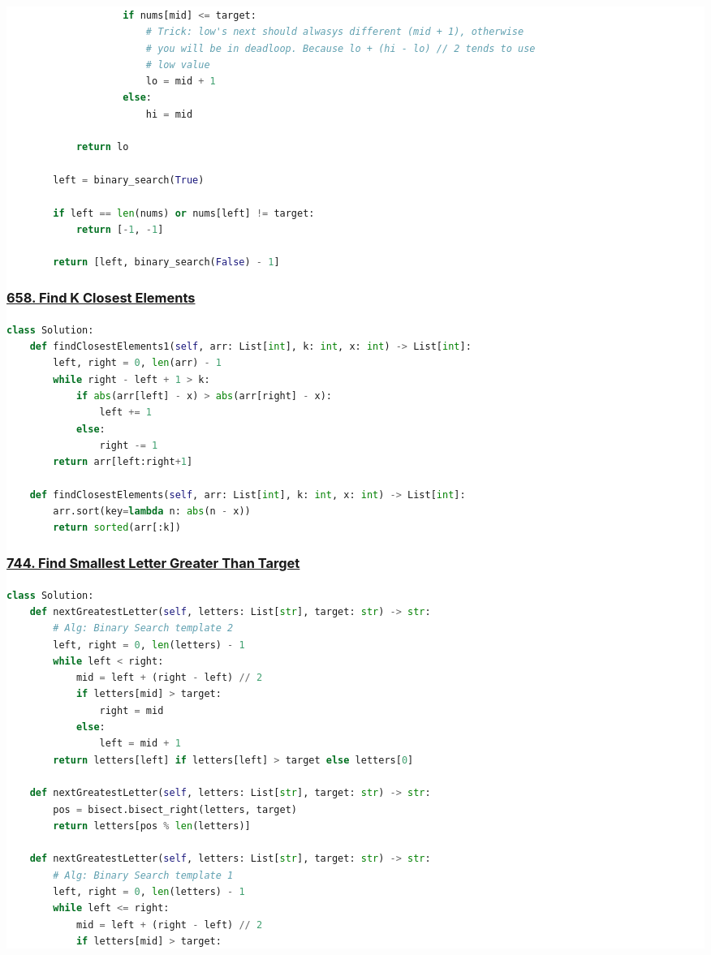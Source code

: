 ```python
                    if nums[mid] <= target:
                        # Trick: low's next should alwasys different (mid + 1), otherwise
                        # you will be in deadloop. Because lo + (hi - lo) // 2 tends to use
                        # low value
                        lo = mid + 1
                    else:
                        hi = mid

            return lo

        left = binary_search(True)

        if left == len(nums) or nums[left] != target:
            return [-1, -1]

        return [left, binary_search(False) - 1]
```

### [658. Find K Closest Elements](https://leetcode.com/problems/find-k-closest-elements/)

```python
class Solution:
    def findClosestElements1(self, arr: List[int], k: int, x: int) -> List[int]:
        left, right = 0, len(arr) - 1
        while right - left + 1 > k:
            if abs(arr[left] - x) > abs(arr[right] - x):
                left += 1
            else:
                right -= 1
        return arr[left:right+1]

    def findClosestElements(self, arr: List[int], k: int, x: int) -> List[int]:
        arr.sort(key=lambda n: abs(n - x))
        return sorted(arr[:k])
```

### [744. Find Smallest Letter Greater Than Target](https://leetcode.com/problems/find-smallest-letter-greater-than-target/)

```python
class Solution:
    def nextGreatestLetter(self, letters: List[str], target: str) -> str:
        # Alg: Binary Search template 2
        left, right = 0, len(letters) - 1
        while left < right:
            mid = left + (right - left) // 2
            if letters[mid] > target:
                right = mid
            else:
                left = mid + 1
        return letters[left] if letters[left] > target else letters[0]

    def nextGreatestLetter(self, letters: List[str], target: str) -> str:
        pos = bisect.bisect_right(letters, target)
        return letters[pos % len(letters)]

    def nextGreatestLetter(self, letters: List[str], target: str) -> str:
        # Alg: Binary Search template 1
        left, right = 0, len(letters) - 1
        while left <= right:
            mid = left + (right - left) // 2
            if letters[mid] > target:
```